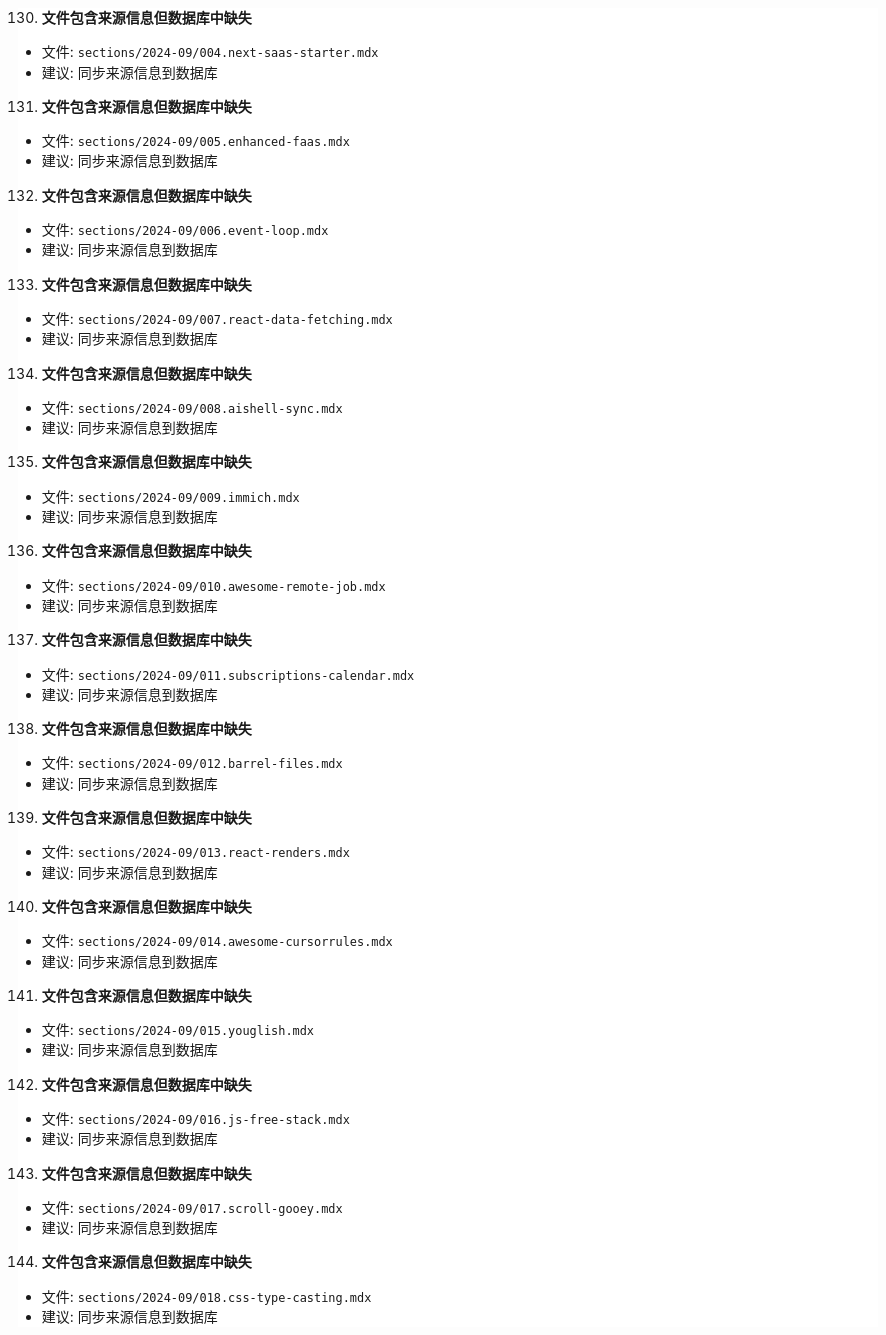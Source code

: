130. **文件包含来源信息但数据库中缺失**
   - 文件: `sections/2024-09/004.next-saas-starter.mdx`
   - 建议: 同步来源信息到数据库

131. **文件包含来源信息但数据库中缺失**
   - 文件: `sections/2024-09/005.enhanced-faas.mdx`
   - 建议: 同步来源信息到数据库

132. **文件包含来源信息但数据库中缺失**
   - 文件: `sections/2024-09/006.event-loop.mdx`
   - 建议: 同步来源信息到数据库

133. **文件包含来源信息但数据库中缺失**
   - 文件: `sections/2024-09/007.react-data-fetching.mdx`
   - 建议: 同步来源信息到数据库

134. **文件包含来源信息但数据库中缺失**
   - 文件: `sections/2024-09/008.aishell-sync.mdx`
   - 建议: 同步来源信息到数据库

135. **文件包含来源信息但数据库中缺失**
   - 文件: `sections/2024-09/009.immich.mdx`
   - 建议: 同步来源信息到数据库

136. **文件包含来源信息但数据库中缺失**
   - 文件: `sections/2024-09/010.awesome-remote-job.mdx`
   - 建议: 同步来源信息到数据库

137. **文件包含来源信息但数据库中缺失**
   - 文件: `sections/2024-09/011.subscriptions-calendar.mdx`
   - 建议: 同步来源信息到数据库

138. **文件包含来源信息但数据库中缺失**
   - 文件: `sections/2024-09/012.barrel-files.mdx`
   - 建议: 同步来源信息到数据库

139. **文件包含来源信息但数据库中缺失**
   - 文件: `sections/2024-09/013.react-renders.mdx`
   - 建议: 同步来源信息到数据库

140. **文件包含来源信息但数据库中缺失**
   - 文件: `sections/2024-09/014.awesome-cursorrules.mdx`
   - 建议: 同步来源信息到数据库

141. **文件包含来源信息但数据库中缺失**
   - 文件: `sections/2024-09/015.youglish.mdx`
   - 建议: 同步来源信息到数据库

142. **文件包含来源信息但数据库中缺失**
   - 文件: `sections/2024-09/016.js-free-stack.mdx`
   - 建议: 同步来源信息到数据库

143. **文件包含来源信息但数据库中缺失**
   - 文件: `sections/2024-09/017.scroll-gooey.mdx`
   - 建议: 同步来源信息到数据库

144. **文件包含来源信息但数据库中缺失**
   - 文件: `sections/2024-09/018.css-type-casting.mdx`
   - 建议: 同步来源信息到数据库
